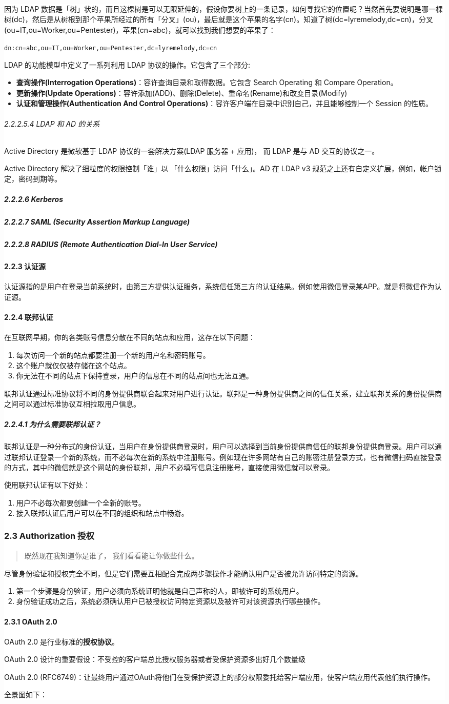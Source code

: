 因为 LDAP 数据是「树」状的，而且这棵树是可以无限延伸的，假设你要树上的一条记录，如何寻找它的位置呢？当然首先要说明是哪一棵树(dc)，然后是从树根到那个苹果所经过的所有「分叉」(ou)，最后就是这个苹果的名字(cn)。知道了树(dc=lyremelody,dc=cn)，分叉 (ou=IT,ou=Worker,ou=Pentester)，苹果(cn=abc)，就可以找到我们想要的苹果了：
```
dn:cn=abc,ou=IT,ou=Worker,ou=Pentester,dc=lyremelody,dc=cn
```

LDAP 的功能模型中定义了一系列利用 LDAP 协议的操作。它包含了三个部分:
* **查询操作(Interrogation Operations)**：容许查询目录和取得数据。它包含 Search Operating 和 Compare Operation。
* **更新操作(Update Operations)**：容许添加(ADD)、删除(Delete)、重命名(Rename)和改变目录(Modify)
* **认证和管理操作(Authentication And Control Operations)**：容许客户端在目录中识别自己，并且能够控制一个 Session 的性质。

###### 2.2.2.5.4 LDAP 和 AD 的关系
Active Directory 是微软基于 LDAP 协议的一套解决方案(LDAP 服务器 + 应用)， 而 LDAP 是与 AD 交互的协议之一。

Active Directory 解决了细粒度的权限控制「谁」以 「什么权限」访问「什么」。AD 在 LDAP v3 规范之上还有自定义扩展，例如，帐户锁定，密码到期等。

##### 2.2.2.6 Kerberos
##### 2.2.2.7 SAML (Security Assertion Markup Language)
##### 2.2.2.8 RADIUS (Remote Authentication Dial-In User Service)
#### 2.2.3 认证源
认证源指的是用户在登录当前系统时，由第三方提供认证服务，系统信任第三方的认证结果。例如使用微信登录某APP。就是将微信作为认证源。

#### 2.2.4 联邦认证
在互联网早期，你的各类账号信息分散在不同的站点和应用，这存在以下问题：
1. 每次访问一个新的站点都要注册一个新的用户名和密码账号。
2. 这个账户就仅仅被存储在这个站点。
3. 你无法在不同的站点下保持登录，用户的信息在不同的站点间也无法互通。

联邦认证通过标准协议将不同的身份提供商联合起来对用户进行认证。联邦是一种身份提供商之间的信任关系，建立联邦关系的身份提供商之间可以通过标准协议互相拉取用户信息。

##### 2.2.4.1 为什么需要联邦认证？
联邦认证是一种分布式的身份认证，当用户在身份提供商登录时，用户可以选择到当前身份提供商信任的联邦身份提供商登录。用户可以通过联邦认证登录一个新的系统，而不必每次在新的系统中注册账号。例如现在许多网站有自己的账密注册登录方式，也有微信扫码直接登录的方式，其中的微信就是这个网站的身份联邦，用户不必填写信息注册账号，直接使用微信就可以登录。

使用联邦认证有以下好处：
1. 用户不必每次都要创建一个全新的账号。
2. 接入联邦认证后用户可以在不同的组织和站点中畅游。


### 2.3 Authorization 授权
> 既然现在我知道你是谁了， 我们看看能让你做些什么。

尽管身份验证和授权完全不同，但是它们需要互相配合完成两步骤操作才能确认用户是否被允许访问特定的资源。
1. 第一个步骤是身份验证，用户必须向系统证明他就是自己声称的人，即被许可的系统用户。
2. 身份验证成功之后，系统必须确认用户已被授权访问特定资源以及被许可对该资源执行哪些操作。

#### 2.3.1 OAuth 2.0
OAuth 2.0 是行业标准的**授权协议**。

OAuth 2.0 设计的重要假设：不受控的客户端总比授权服务器或者受保护资源多出好几个数量级

OAuth 2.0 (RFC6749)：让最终用户通过OAuth将他们在受保护资源上的部分权限委托给客户端应用，使客户端应用代表他们执行操作。

全景图如下：
